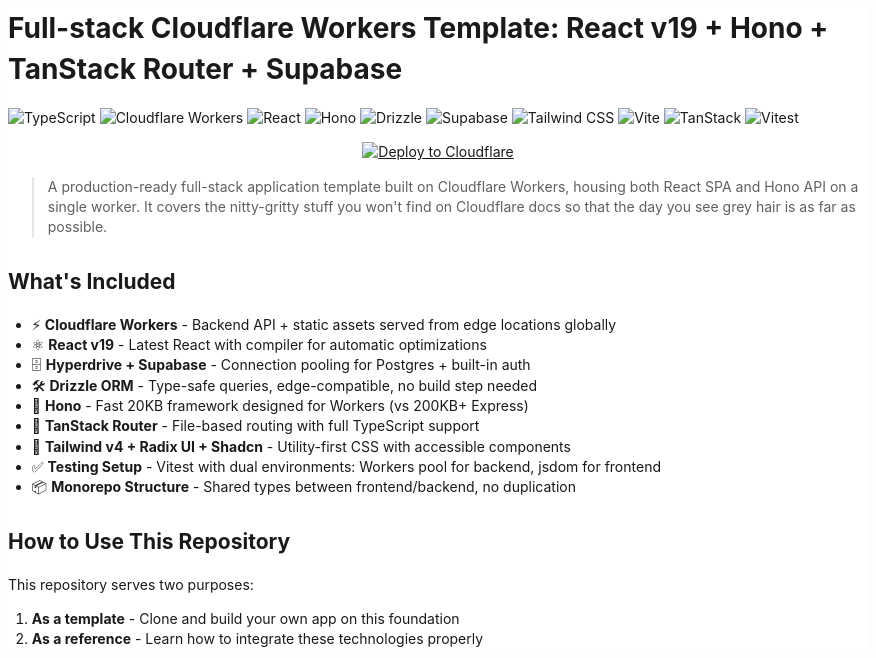 # Full-stack Cloudflare Workers Template: React v19 + Hono + TanStack Router + Supabase

![TypeScript](https://img.shields.io/badge/TypeScript-007ACC?style=for-the-badge&logo=typescript&logoColor=white)
![Cloudflare Workers](https://img.shields.io/badge/Cloudflare_Workers-F38020?style=for-the-badge&logo=cloudflare&logoColor=white)
![React](https://img.shields.io/badge/React_v19-20232A?style=for-the-badge&logo=react&logoColor=61DAFB)
![Hono](https://img.shields.io/badge/Hono-E36002?style=for-the-badge&logo=hono&logoColor=white)
![Drizzle](https://img.shields.io/badge/Drizzle_ORM-C5F74F?style=for-the-badge&logo=drizzle&logoColor=black)
![Supabase](https://img.shields.io/badge/Supabase-181818?style=for-the-badge&logo=supabase&logoColor=3ECF8E)
![Tailwind CSS](https://img.shields.io/badge/Tailwind_v4-38B2AC?style=for-the-badge&logo=tailwind-css&logoColor=white)
![Vite](https://img.shields.io/badge/Vite-646CFF?style=for-the-badge&logo=vite&logoColor=white)
![TanStack](https://img.shields.io/badge/TanStack_Router-FF4154?style=for-the-badge&logo=react-router&logoColor=white)
![Vitest](https://img.shields.io/badge/Vitest-6E9F18?style=for-the-badge&logo=vitest&logoColor=white)

<div align="center">

[![Deploy to Cloudflare](https://deploy.workers.cloudflare.com/button)](https://deploy.workers.cloudflare.com/?url=https://github.com/alexander-zuev/workers-react-hono-tanstack-supabase-template)

</div>

> A production-ready full-stack application template built on Cloudflare Workers, housing both React
> SPA and Hono API on a single worker. It covers the nitty-gritty stuff you won't find on Cloudflare
> docs so that the day you see grey hair is as far as possible.

## What's Included

- ⚡ **Cloudflare Workers** - Backend API + static assets served from edge locations globally
- ⚛️ **React v19** - Latest React with compiler for automatic optimizations
- 🗄️ **Hyperdrive + Supabase** - Connection pooling for Postgres + built-in auth
- 🛠️ **Drizzle ORM** - Type-safe queries, edge-compatible, no build step needed
- 🚀 **Hono** - Fast 20KB framework designed for Workers (vs 200KB+ Express)
- 📱 **TanStack Router** - File-based routing with full TypeScript support
- 🎨 **Tailwind v4 + Radix UI + Shadcn** - Utility-first CSS with accessible components
- ✅ **Testing Setup** - Vitest with dual environments: Workers pool for backend, jsdom for frontend
- 📦 **Monorepo Structure** - Shared types between frontend/backend, no duplication

## How to Use This Repository

This repository serves two purposes:

1. **As a template** - Clone and build your own app on this foundation
2. **As a reference** - Learn how to integrate these technologies properly
